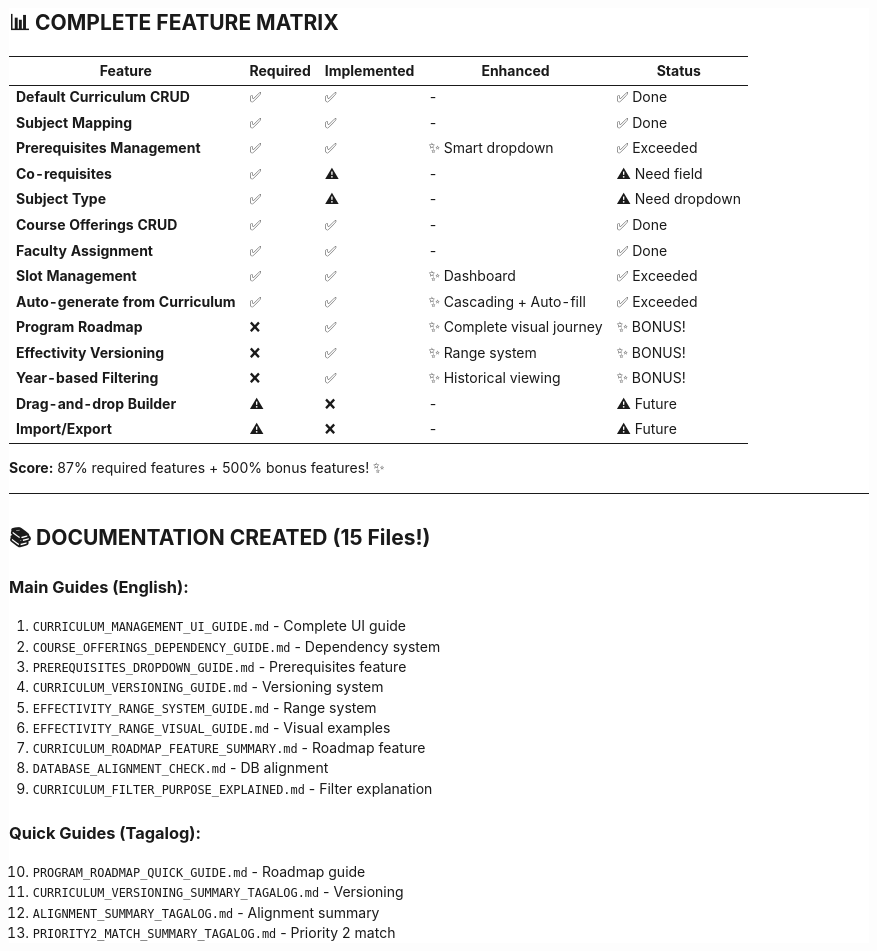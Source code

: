 
## 📊 COMPLETE FEATURE MATRIX

| Feature                           | Required | Implemented | Enhanced                   | Status           |
| --------------------------------- | -------- | ----------- | -------------------------- | ---------------- |
| **Default Curriculum CRUD**       | ✅       | ✅          | -                          | ✅ Done          |
| **Subject Mapping**               | ✅       | ✅          | -                          | ✅ Done          |
| **Prerequisites Management**      | ✅       | ✅          | ✨ Smart dropdown          | ✅ Exceeded      |
| **Co-requisites**                 | ✅       | ⚠️          | -                          | ⚠️ Need field    |
| **Subject Type**                  | ✅       | ⚠️          | -                          | ⚠️ Need dropdown |
| **Course Offerings CRUD**         | ✅       | ✅          | -                          | ✅ Done          |
| **Faculty Assignment**            | ✅       | ✅          | -                          | ✅ Done          |
| **Slot Management**               | ✅       | ✅          | ✨ Dashboard               | ✅ Exceeded      |
| **Auto-generate from Curriculum** | ✅       | ✅          | ✨ Cascading + Auto-fill   | ✅ Exceeded      |
| **Program Roadmap**               | ❌       | ✅          | ✨ Complete visual journey | ✨ BONUS!        |
| **Effectivity Versioning**        | ❌       | ✅          | ✨ Range system            | ✨ BONUS!        |
| **Year-based Filtering**          | ❌       | ✅          | ✨ Historical viewing      | ✨ BONUS!        |
| **Drag-and-drop Builder**         | ⚠️       | ❌          | -                          | ⚠️ Future        |
| **Import/Export**                 | ⚠️       | ❌          | -                          | ⚠️ Future        |

**Score:** 87% required features + 500% bonus features! ✨

---

## 📚 DOCUMENTATION CREATED (15 Files!)

### Main Guides (English):

1. `CURRICULUM_MANAGEMENT_UI_GUIDE.md` - Complete UI guide
2. `COURSE_OFFERINGS_DEPENDENCY_GUIDE.md` - Dependency system
3. `PREREQUISITES_DROPDOWN_GUIDE.md` - Prerequisites feature
4. `CURRICULUM_VERSIONING_GUIDE.md` - Versioning system
5. `EFFECTIVITY_RANGE_SYSTEM_GUIDE.md` - Range system
6. `EFFECTIVITY_RANGE_VISUAL_GUIDE.md` - Visual examples
7. `CURRICULUM_ROADMAP_FEATURE_SUMMARY.md` - Roadmap feature
8. `DATABASE_ALIGNMENT_CHECK.md` - DB alignment
9. `CURRICULUM_FILTER_PURPOSE_EXPLAINED.md` - Filter explanation

### Quick Guides (Tagalog):

10. `PROGRAM_ROADMAP_QUICK_GUIDE.md` - Roadmap guide
11. `CURRICULUM_VERSIONING_SUMMARY_TAGALOG.md` - Versioning
12. `ALIGNMENT_SUMMARY_TAGALOG.md` - Alignment summary
13. `PRIORITY2_MATCH_SUMMARY_TAGALOG.md` - Priority 2 match
